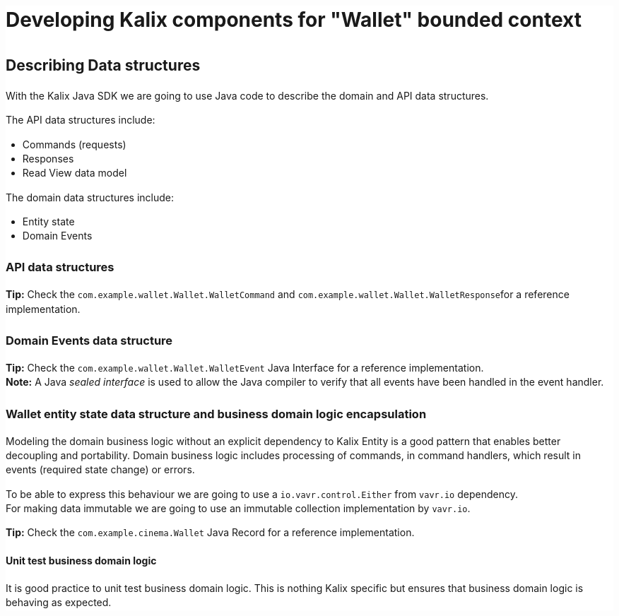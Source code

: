 # Developing Kalix components for "Wallet" bounded context

## Describing Data structures

With the Kalix Java SDK we are going to use Java code to describe the domain and API data structures.

The API data structures include:

- Commands (requests)
- Responses
- Read View data model

The domain data structures include:

- Entity state
- Domain Events

### API data structures

**Tip:** Check the `com.example.wallet.Wallet.WalletCommand` and `com.example.wallet.Wallet.WalletResponse`for a
reference implementation.

### Domain Events data structure

**Tip:** Check the `com.example.wallet.Wallet.WalletEvent` Java Interface for a reference implementation.<br>
**Note:** A Java _sealed interface_ is used to allow the Java compiler to verify that all events have been handled in
the event handler.

### Wallet entity state data structure and business domain logic encapsulation

Modeling the domain business logic without an explicit dependency to Kalix Entity is a good pattern that enables better
decoupling and portability.
Domain business logic includes processing of commands, in command handlers, which result in events (required state
change) or errors.

To be able to express this behaviour we are going to use a `io.vavr.control.Either` from `vavr.io` dependency.<br>
For making data immutable we are going to use an immutable collection implementation by `vavr.io`.

**Tip:** Check the `com.example.cinema.Wallet` Java Record for a reference implementation.

#### Unit test business domain logic

It is good practice to unit test business domain logic. This is nothing Kalix specific but ensures that business domain
logic is behaving as expected.
